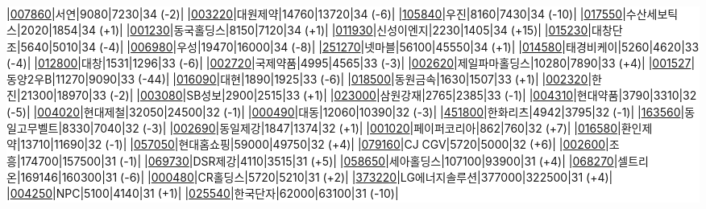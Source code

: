 |[007860](https://finance.daum.net/quotes/A007860)|서연|9080|7230|34 (-2)|
|[003220](https://finance.daum.net/quotes/A003220)|대원제약|14760|13720|34 (-6)|
|[105840](https://finance.daum.net/quotes/A105840)|우진|8160|7430|34 (-10)|
|[017550](https://finance.daum.net/quotes/A017550)|수산세보틱스|2020|1854|34 (+1)|
|[001230](https://finance.daum.net/quotes/A001230)|동국홀딩스|8150|7120|34 (+1)|
|[011930](https://finance.daum.net/quotes/A011930)|신성이엔지|2230|1405|34 (+15)|
|[015230](https://finance.daum.net/quotes/A015230)|대창단조|5640|5010|34 (-4)|
|[006980](https://finance.daum.net/quotes/A006980)|우성|19470|16000|34 (-8)|
|[251270](https://finance.daum.net/quotes/A251270)|넷마블|56100|45550|34 (+1)|
|[014580](https://finance.daum.net/quotes/A014580)|태경비케이|5260|4620|33 (-4)|
|[012800](https://finance.daum.net/quotes/A012800)|대창|1531|1296|33 (-6)|
|[002720](https://finance.daum.net/quotes/A002720)|국제약품|4995|4565|33 (-3)|
|[002620](https://finance.daum.net/quotes/A002620)|제일파마홀딩스|10280|7890|33 (+4)|
|[001527](https://finance.daum.net/quotes/A001527)|동양2우B|11270|9090|33 (-44)|
|[016090](https://finance.daum.net/quotes/A016090)|대현|1890|1925|33 (-6)|
|[018500](https://finance.daum.net/quotes/A018500)|동원금속|1630|1507|33 (+1)|
|[002320](https://finance.daum.net/quotes/A002320)|한진|21300|18970|33 (-2)|
|[003080](https://finance.daum.net/quotes/A003080)|SB성보|2900|2515|33 (+1)|
|[023000](https://finance.daum.net/quotes/A023000)|삼원강재|2765|2385|33 (-1)|
|[004310](https://finance.daum.net/quotes/A004310)|현대약품|3790|3310|32 (-5)|
|[004020](https://finance.daum.net/quotes/A004020)|현대제철|32050|24500|32 (-1)|
|[000490](https://finance.daum.net/quotes/A000490)|대동|12060|10390|32 (-3)|
|[451800](https://finance.daum.net/quotes/A451800)|한화리츠|4942|3795|32 (-1)|
|[163560](https://finance.daum.net/quotes/A163560)|동일고무벨트|8330|7040|32 (-3)|
|[002690](https://finance.daum.net/quotes/A002690)|동일제강|1847|1374|32 (+1)|
|[001020](https://finance.daum.net/quotes/A001020)|페이퍼코리아|862|760|32 (+7)|
|[016580](https://finance.daum.net/quotes/A016580)|환인제약|13710|11690|32 (-1)|
|[057050](https://finance.daum.net/quotes/A057050)|현대홈쇼핑|59000|49750|32 (+4)|
|[079160](https://finance.daum.net/quotes/A079160)|CJ CGV|5720|5000|32 (+6)|
|[002600](https://finance.daum.net/quotes/A002600)|조흥|174700|157500|31 (-1)|
|[069730](https://finance.daum.net/quotes/A069730)|DSR제강|4110|3515|31 (+5)|
|[058650](https://finance.daum.net/quotes/A058650)|세아홀딩스|107100|93900|31 (+4)|
|[068270](https://finance.daum.net/quotes/A068270)|셀트리온|169146|160300|31 (-6)|
|[000480](https://finance.daum.net/quotes/A000480)|CR홀딩스|5720|5210|31 (+2)|
|[373220](https://finance.daum.net/quotes/A373220)|LG에너지솔루션|377000|322500|31 (+4)|
|[004250](https://finance.daum.net/quotes/A004250)|NPC|5100|4140|31 (+1)|
|[025540](https://finance.daum.net/quotes/A025540)|한국단자|62000|63100|31 (-10)|